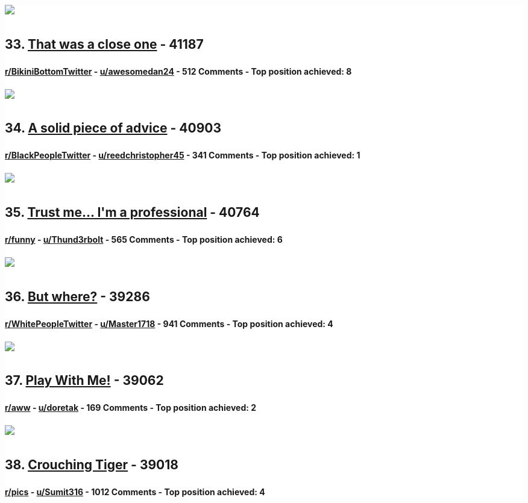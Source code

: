 <a href="https://gfycat.com/dazzlingagitateddromaeosaur"><img src="https://b.thumbs.redditmedia.com/0aKeKwf8GnvsPaRRwSB4W3eygWkrjXH-CJixlZMy7wY.jpg"></img></a>

## 33. [That was a close one](http://reddit.com/r/BikiniBottomTwitter/comments/eh5n0g/that_was_a_close_one/) - 41187
#### [r/BikiniBottomTwitter](http://reddit.com/r/BikiniBottomTwitter) - [u/awesomedan24](http://reddit.com/u/awesomedan24) - 512 Comments - Top position achieved: 8

<a href="https://i.redd.it/xivgl1g6lk741.jpg"><img src="https://b.thumbs.redditmedia.com/Lu7o0nKsoMSTrDzTPhZIWSTThAh4iUy3cuJ4XvajzPc.jpg"></img></a>

## 34. [A solid piece of advice](http://reddit.com/r/BlackPeopleTwitter/comments/ehdr9n/a_solid_piece_of_advice/) - 40903
#### [r/BlackPeopleTwitter](http://reddit.com/r/BlackPeopleTwitter) - [u/reedchristopher45](http://reddit.com/u/reedchristopher45) - 341 Comments - Top position achieved: 1

<a href="https://i.redd.it/9s96oo1dun741.jpg"><img src="https://b.thumbs.redditmedia.com/_kFeG26b7BJ1nBEpkz90Nz2t0-L4sLCsSTvlO4a8zKc.jpg"></img></a>

## 35. [Trust me... I'm a professional](http://reddit.com/r/funny/comments/eh7b57/trust_me_im_a_professional/) - 40764
#### [r/funny](http://reddit.com/r/funny) - [u/Thund3rbolt](http://reddit.com/u/Thund3rbolt) - 565 Comments - Top position achieved: 6

<a href="https://v.redd.it/3yx9zguqel741"><img src="https://b.thumbs.redditmedia.com/QWmKofBW6BuL5UtQH42RvX0-fGDdRMLFrxUSX2nQruI.jpg"></img></a>

## 36. [But where?](http://reddit.com/r/WhitePeopleTwitter/comments/ehaxef/but_where/) - 39286
#### [r/WhitePeopleTwitter](http://reddit.com/r/WhitePeopleTwitter) - [u/Master1718](http://reddit.com/u/Master1718) - 941 Comments - Top position achieved: 4

<a href="https://i.imgur.com/TNgQ0Vu.jpg"><img src="https://b.thumbs.redditmedia.com/-Su_xlYi8ZD-YNKe-LogErfUuUnglxUEoqQ6wB5AWus.jpg"></img></a>

## 37. [Play With Me!](http://reddit.com/r/aww/comments/eh40ip/play_with_me/) - 39062
#### [r/aww](http://reddit.com/r/aww) - [u/doretak](http://reddit.com/u/doretak) - 169 Comments - Top position achieved: 2

<a href="https://v.redd.it/4yu1xfzyhj741"><img src="https://b.thumbs.redditmedia.com/_Y-uE8xyFOp7veuAgYlD-l4f-ma672lTK0sYGB2mhbE.jpg"></img></a>

## 38. [Crouching Tiger](http://reddit.com/r/pics/comments/eh5lq4/crouching_tiger/) - 39018
#### [r/pics](http://reddit.com/r/pics) - [u/Sumit316](http://reddit.com/u/Sumit316) - 1012 Comments - Top position achieved: 4
